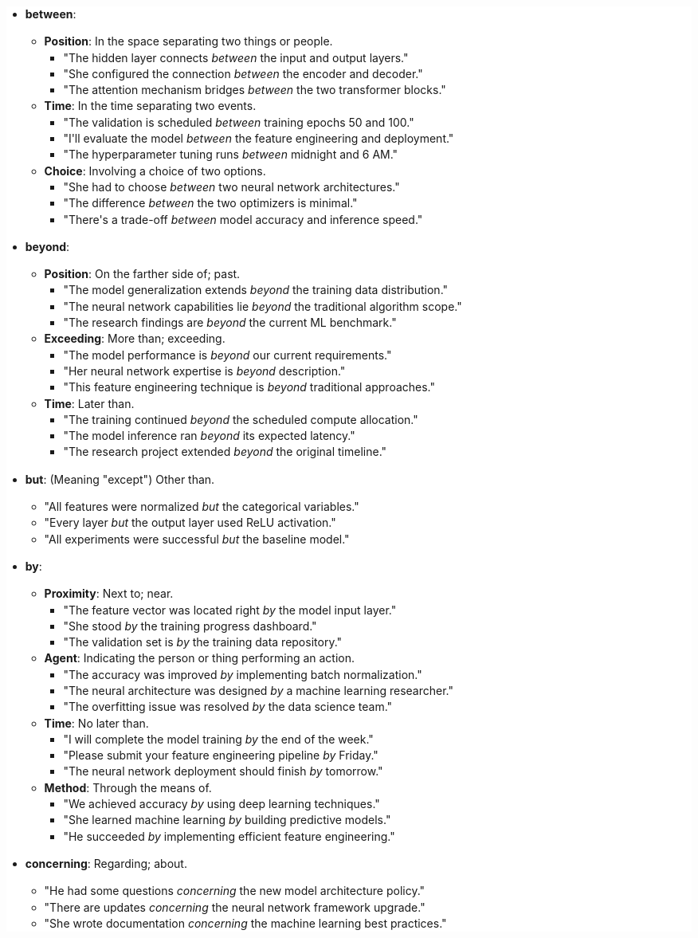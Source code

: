 -   **between**: 
    -   **Position**: In the space separating two things or people.
        -   "The hidden layer connects *between* the input and output layers."
        -   "She configured the connection *between* the encoder and decoder."
        -   "The attention mechanism bridges *between* the two transformer blocks."
    -   **Time**: In the time separating two events.
        -   "The validation is scheduled *between* training epochs 50 and 100."
        -   "I'll evaluate the model *between* the feature engineering and deployment."
        -   "The hyperparameter tuning runs *between* midnight and 6 AM."
    -   **Choice**: Involving a choice of two options.
        -   "She had to choose *between* two neural network architectures."
        -   "The difference *between* the two optimizers is minimal."
        -   "There's a trade-off *between* model accuracy and inference speed."

-   **beyond**: 
    -   **Position**: On the farther side of; past.
        -   "The model generalization extends *beyond* the training data distribution."
        -   "The neural network capabilities lie *beyond* the traditional algorithm scope."
        -   "The research findings are *beyond* the current ML benchmark."
    -   **Exceeding**: More than; exceeding.
        -   "The model performance is *beyond* our current requirements."
        -   "Her neural network expertise is *beyond* description."
        -   "This feature engineering technique is *beyond* traditional approaches."
    -   **Time**: Later than.
        -   "The training continued *beyond* the scheduled compute allocation."
        -   "The model inference ran *beyond* its expected latency."
        -   "The research project extended *beyond* the original timeline."

-   **but**: (Meaning "except") Other than.
    -   "All features were normalized *but* the categorical variables."
    -   "Every layer *but* the output layer used ReLU activation."
    -   "All experiments were successful *but* the baseline model."

-   **by**:
    -   **Proximity**: Next to; near.
        -   "The feature vector was located right *by* the model input layer."
        -   "She stood *by* the training progress dashboard."
        -   "The validation set is *by* the training data repository."
    -   **Agent**: Indicating the person or thing performing an action.
        -   "The accuracy was improved *by* implementing batch normalization."
        -   "The neural architecture was designed *by* a machine learning researcher."
        -   "The overfitting issue was resolved *by* the data science team."
    -   **Time**: No later than.
        -   "I will complete the model training *by* the end of the week."
        -   "Please submit your feature engineering pipeline *by* Friday."
        -   "The neural network deployment should finish *by* tomorrow."
    -   **Method**: Through the means of.
        -   "We achieved accuracy *by* using deep learning techniques."
        -   "She learned machine learning *by* building predictive models."
        -   "He succeeded *by* implementing efficient feature engineering."

-   **concerning**: Regarding; about.
    -   "He had some questions *concerning* the new model architecture policy."
    -   "There are updates *concerning* the neural network framework upgrade."
    -   "She wrote documentation *concerning* the machine learning best practices."

